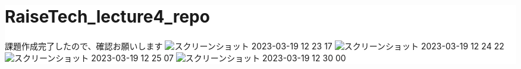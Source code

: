 # RaiseTech_lecture4_repo

課題作成完了したので、確認お願いします
<img width="991" alt="スクリーンショット 2023-03-19 12 23 17" src="https://user-images.githubusercontent.com/124749458/226152101-910e6f6c-90e6-440f-b11f-ea1fa148738e.png">
<img width="1028" alt="スクリーンショット 2023-03-19 12 24 22" src="https://user-images.githubusercontent.com/124749458/226152106-970c31e0-ff35-4dc7-800f-8fcf31c2efab.png">
<img width="964" alt="スクリーンショット 2023-03-19 12 25 07" src="https://user-images.githubusercontent.com/124749458/226152107-70a7e151-e6b5-40f7-86bb-e3ec4706a8ae.png">
<img width="1173" alt="スクリーンショット 2023-03-19 12 30 00" src="https://user-images.githubusercontent.com/124749458/226152108-6165c649-bc65-4d43-979d-8f2698a7dacd.png">
